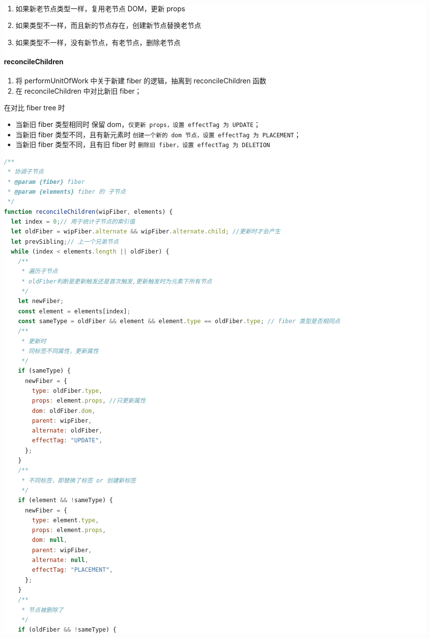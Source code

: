 1. 如果新老节点类型一样，复用老节点 DOM，更新 props

2. 如果类型不一样，而且新的节点存在，创建新节点替换老节点

3. 如果类型不一样，没有新节点，有老节点，删除老节点

#### reconcileChildren

1. 将 performUnitOfWork 中关于新建 fiber 的逻辑，抽离到 reconcileChildren 函数
2. 在 reconcileChildren 中对比新旧 fiber；

在对比 fiber tree 时

- 当新旧 fiber 类型相同时 保留 dom，`仅更新 props，设置 effectTag 为 UPDATE`；
- 当新旧 fiber 类型不同，且有新元素时 `创建一个新的 dom 节点，设置 effectTag 为 PLACEMENT`；
- 当新旧 fiber 类型不同，且有旧 fiber 时 `删除旧 fiber，设置 effectTag 为 DELETION`

```JavaScript
/**
 * 协调子节点
 * @param {fiber} fiber
 * @param {elements} fiber 的 子节点
 */
function reconcileChildren(wipFiber, elements) {
  let index = 0;// 用于统计子节点的索引值
  let oldFiber = wipFiber.alternate && wipFiber.alternate.child; //更新时才会产生
  let prevSibling;// 上一个兄弟节点
  while (index < elements.length || oldFiber) {
    /**
     * 遍历子节点
     * oldFiber判断是更新触发还是首次触发,更新触发时为元素下所有节点
     */
    let newFiber;
    const element = elements[index];
    const sameType = oldFiber && element && element.type == oldFiber.type; // fiber 类型是否相同点
    /**
     * 更新时
     * 同标签不同属性，更新属性
     */
    if (sameType) {
      newFiber = {
        type: oldFiber.type,
        props: element.props, //只更新属性
        dom: oldFiber.dom,
        parent: wipFiber,
        alternate: oldFiber,
        effectTag: "UPDATE",
      };
    }
    /**
     * 不同标签，即替换了标签 or 创建新标签
     */
    if (element && !sameType) {
      newFiber = {
        type: element.type,
        props: element.props,
        dom: null,
        parent: wipFiber,
        alternate: null,
        effectTag: "PLACEMENT",
      };
    }
    /**
     * 节点被删除了
     */
    if (oldFiber && !sameType) {
```